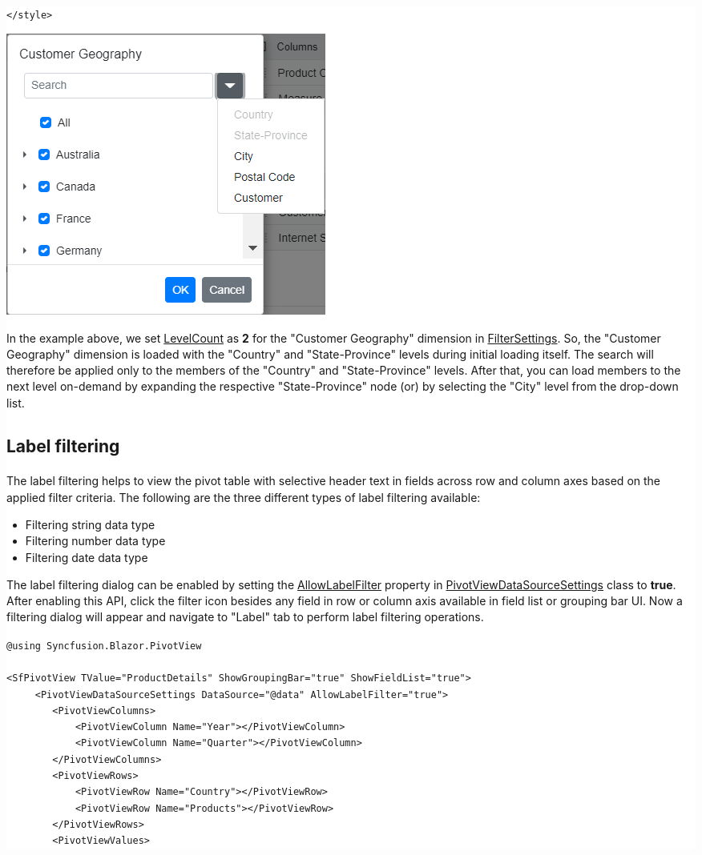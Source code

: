 ```cshtml
</style>

```

![Loading Member based on Level Count in Blazor PivotTable](images/blazor-pivottable-load-member-based-on-level.png)

In the example above, we set [LevelCount](https://help.syncfusion.com/cr/blazor/Syncfusion.Blazor.PivotView.PivotViewFilterSetting.html#Syncfusion_Blazor_PivotView_PivotViewFilterSetting_LevelCount) as **2** for the "Customer Geography" dimension in [FilterSettings](https://help.syncfusion.com/cr/blazor/Syncfusion.Blazor.PivotView.PivotViewFilterSettings.html). So, the "Customer Geography" dimension is loaded with the "Country" and "State-Province" levels during initial loading itself. The search will therefore be applied only to the members of the "Country" and "State-Province" levels. After that, you can load members to the next level on-demand by expanding the respective "State-Province" node (or) by selecting the "City" level from the drop-down list.

## Label filtering

The label filtering helps to view the pivot table with selective header text in fields across row and column axes based on the applied filter criteria. The following are the three different types of label filtering available:

* Filtering string data type
* Filtering number data type
* Filtering date data type

The label filtering dialog can be enabled by setting the [AllowLabelFilter](https://help.syncfusion.com/cr/blazor/Syncfusion.Blazor.PivotView.DataSourceSettingsModel-1.html#Syncfusion_Blazor_PivotView_DataSourceSettingsModel_1_AllowLabelFilter) property in [PivotViewDataSourceSettings](https://help.syncfusion.com/cr/blazor/Syncfusion.Blazor.PivotView.PivotViewDataSourceSettings-1.html) class to **true**. After enabling this API, click the filter icon besides any field in row or column axis available in field list or grouping bar UI. Now a filtering dialog will appear and navigate to "Label" tab to perform label filtering operations.

```cshtml
@using Syncfusion.Blazor.PivotView

<SfPivotView TValue="ProductDetails" ShowGroupingBar="true" ShowFieldList="true">
     <PivotViewDataSourceSettings DataSource="@data" AllowLabelFilter="true">
        <PivotViewColumns>
            <PivotViewColumn Name="Year"></PivotViewColumn>
            <PivotViewColumn Name="Quarter"></PivotViewColumn>
        </PivotViewColumns>
        <PivotViewRows>
            <PivotViewRow Name="Country"></PivotViewRow>
            <PivotViewRow Name="Products"></PivotViewRow>
        </PivotViewRows>
        <PivotViewValues>
```